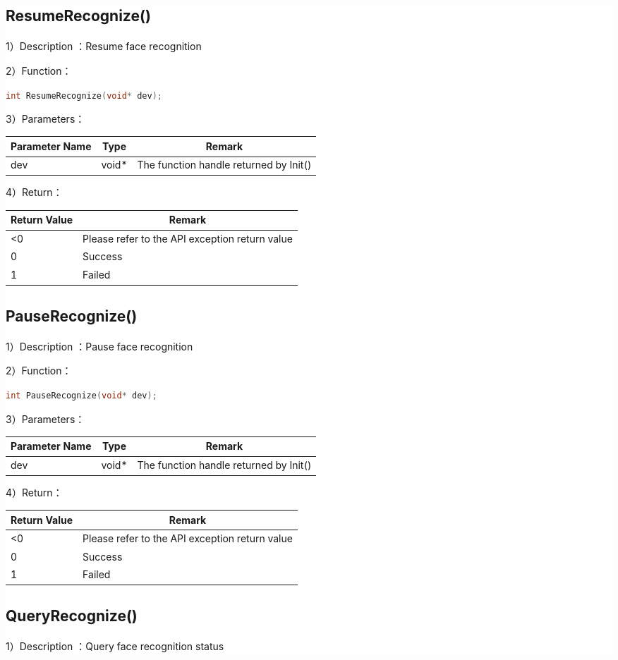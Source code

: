 ## ResumeRecognize()

1）Description ：Resume face recognition

2）Function：

```c++
int ResumeRecognize(void* dev);
```

3）Parameters：

| Parameter Name | Type  | Remark                                 |
| -------------- | ----- | -------------------------------------- |
| dev            | void* | The function handle returned by Init() |

4）Return：

| Return Value | Remark                                         |
| ------------ | ---------------------------------------------- |
| <0           | Please refer to the API exception return value |
| 0            | Success                                        |
| 1            | Failed                                         |

## PauseRecognize()

1）Description ：Pause face recognition

2）Function：

```c++
int PauseRecognize(void* dev);
```

3）Parameters：

| Parameter Name | Type  | Remark                                 |
| -------------- | ----- | -------------------------------------- |
| dev            | void* | The function handle returned by Init() |

4）Return：

| Return Value | Remark                                         |
| ------------ | ---------------------------------------------- |
| <0           | Please refer to the API exception return value |
| 0            | Success                                        |
| 1            | Failed                                         |

## QueryRecognize()

1）Description ：Query face recognition status
